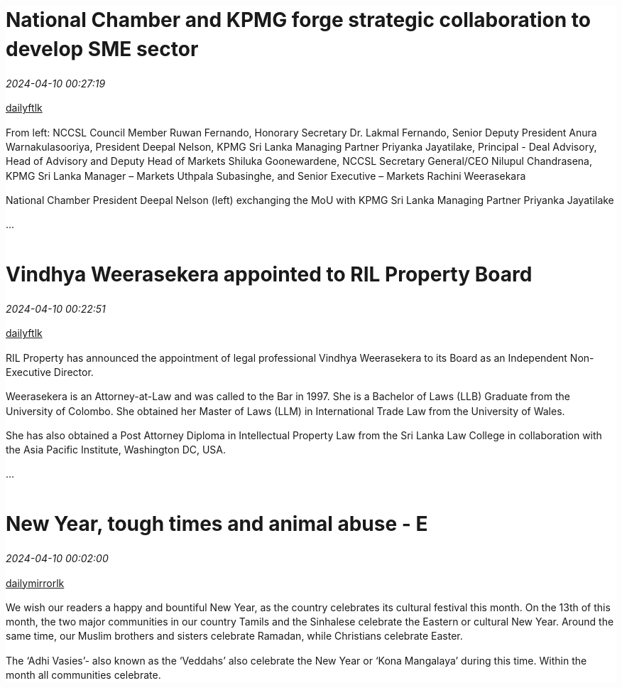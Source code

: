 # National Chamber and KPMG forge strategic collaboration to develop SME sector

*2024-04-10 00:27:19*

[dailyftlk](https://www.ft.lk/business/National-Chamber-and-KPMG-forge-strategic-collaboration-to-develop-SME-sector/34-760508)

From left: NCCSL Council Member Ruwan Fernando, Honorary Secretary Dr. Lakmal Fernando, Senior Deputy President Anura Warnakulasooriya, President Deepal Nelson, KPMG Sri Lanka Managing Partner Priyanka Jayatilake, Principal - Deal Advisory, Head of Advisory and Deputy Head of Markets Shiluka Goonewardene, NCCSL Secretary General/CEO Nilupul Chandrasena, KPMG Sri Lanka Manager – Markets Uthpala Subasinghe, and Senior Executive – Markets Rachini Weerasekara

National Chamber President Deepal Nelson (left) exchanging the MoU with KPMG Sri Lanka Managing Partner Priyanka Jayatilake

...



# Vindhya Weerasekera appointed to RIL Property Board

*2024-04-10 00:22:51*

[dailyftlk](https://www.ft.lk/business/Vindhya-Weerasekera-appointed-to-RIL-Property-Board/34-760507)

RIL Property has announced the appointment of legal professional Vindhya Weerasekera to its Board as an Independent Non-Executive Director.

Weerasekera is an Attorney-at-Law and was called to the Bar in 1997. She is a Bachelor of Laws (LLB) Graduate from the University of Colombo. She obtained her Master of Laws (LLM) in International Trade Law from the University of Wales.

She has also obtained a Post Attorney Diploma in Intellectual Property Law from the Sri Lanka Law College in collaboration with the Asia Pacific Institute, Washington DC, USA.

...



# New Year, tough times and animal abuse - E

*2024-04-10 00:02:00*

[dailymirrorlk](https://www.dailymirror.lk/opinion/New-Year-tough-times-and-animal-abuse-E/172-280493)

We wish our readers a happy and bountiful New Year, as the country celebrates its cultural festival this month. On the 13th of this month, the two major communities in our country Tamils and the Sinhalese celebrate the Eastern or cultural New Year. Around the same time, our Muslim brothers and sisters celebrate Ramadan, while Christians celebrate Easter.

The ‘Adhi Vasies’- also known as the ‘Veddahs’ also celebrate the New Year or ‘Kona Mangalaya’ during this time. Within the month all communities celebrate.
